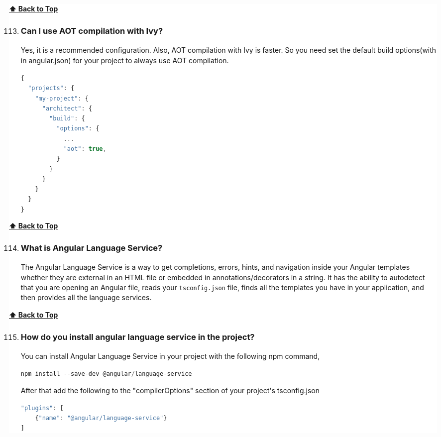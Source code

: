 **[⬆ Back to Top](#table-of-contents)**

113.  ### Can I use AOT compilation with Ivy?

      Yes, it is a recommended configuration. Also, AOT compilation with Ivy is faster. So you need set the default build options(with in angular.json) for your project to always use AOT compilation.

      ```javascript
      {
        "projects": {
          "my-project": {
            "architect": {
              "build": {
                "options": {
                  ...
                  "aot": true,
                }
              }
            }
          }
        }
      }
      ```

**[⬆ Back to Top](#table-of-contents)**

114.  ### What is Angular Language Service?
      The Angular Language Service is a way to get completions, errors, hints, and navigation inside your Angular templates whether they are external in an HTML file or embedded in annotations/decorators in a string. It has the ability to autodetect that you are opening an Angular file, reads your `tsconfig.json` file, finds all the templates you have in your application, and then provides all the language services.

**[⬆ Back to Top](#table-of-contents)**

115.  ### How do you install angular language service in the project?

      You can install Angular Language Service in your project with the following npm command,

      ```javascript
      npm install --save-dev @angular/language-service
      ```

      After that add the following to the "compilerOptions" section of your project's tsconfig.json

      ```javascript
      "plugins": [
          {"name": "@angular/language-service"}
      ]
      ```


